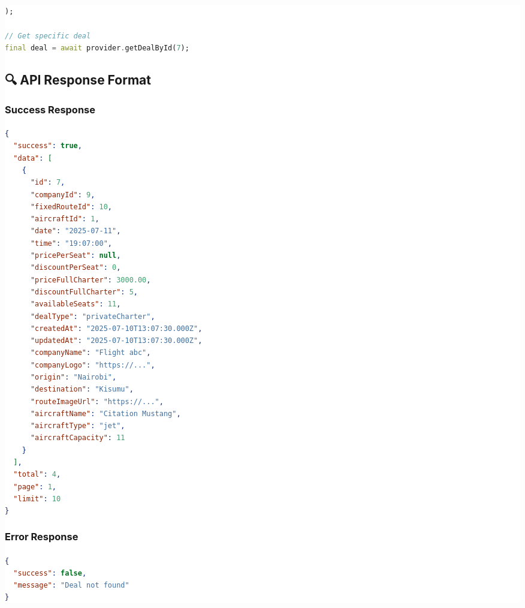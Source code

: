 ```dart
);

// Get specific deal
final deal = await provider.getDealById(7);
```

## 🔍 API Response Format

### Success Response
```json
{
  "success": true,
  "data": [
    {
      "id": 7,
      "companyId": 9,
      "fixedRouteId": 10,
      "aircraftId": 1,
      "date": "2025-07-11",
      "time": "19:07:00",
      "pricePerSeat": null,
      "discountPerSeat": 0,
      "priceFullCharter": 3000.00,
      "discountFullCharter": 5,
      "availableSeats": 11,
      "dealType": "privateCharter",
      "createdAt": "2025-07-10T13:07:30.000Z",
      "updatedAt": "2025-07-10T13:07:30.000Z",
      "companyName": "Flight abc",
      "companyLogo": "https://...",
      "origin": "Nairobi",
      "destination": "Kisumu",
      "routeImageUrl": "https://...",
      "aircraftName": "Citation Mustang",
      "aircraftType": "jet",
      "aircraftCapacity": 11
    }
  ],
  "total": 4,
  "page": 1,
  "limit": 10
}
```

### Error Response
```json
{
  "success": false,
  "message": "Deal not found"
}
```
